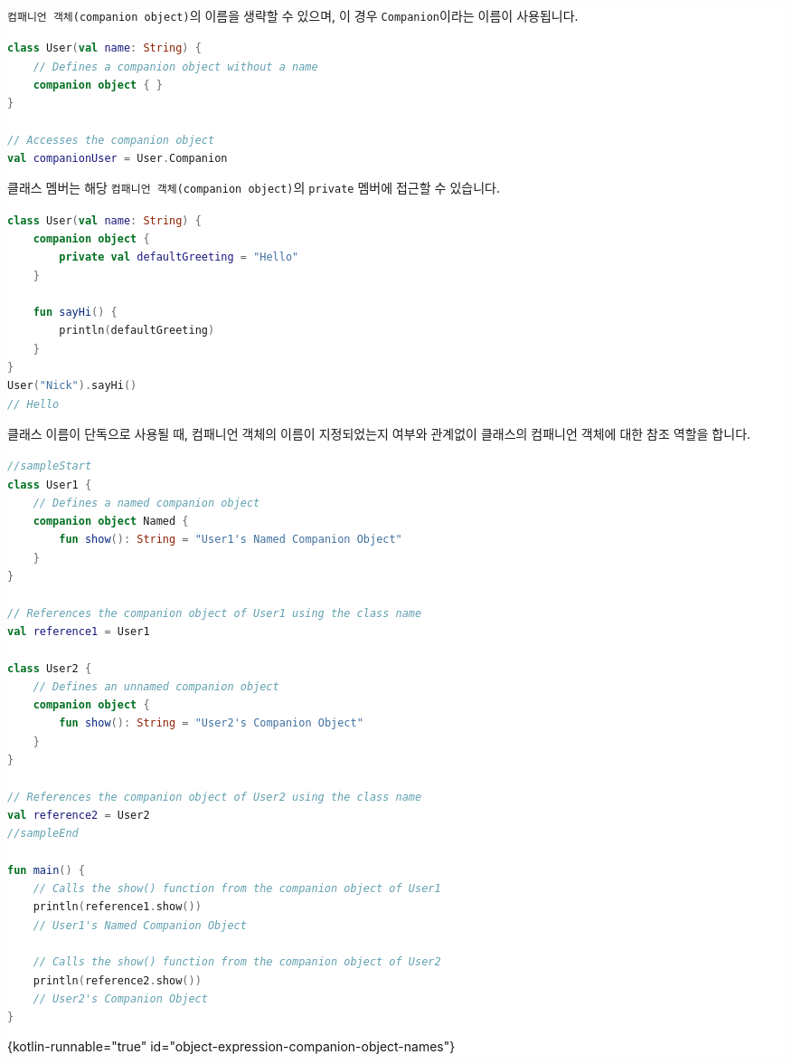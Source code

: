 `컴패니언 객체(companion object)`의 이름을 생략할 수 있으며, 이 경우 `Companion`이라는 이름이 사용됩니다.

```kotlin
class User(val name: String) {
    // Defines a companion object without a name
    companion object { }
}

// Accesses the companion object
val companionUser = User.Companion
```

클래스 멤버는 해당 `컴패니언 객체(companion object)`의 `private` 멤버에 접근할 수 있습니다.

```kotlin
class User(val name: String) {
    companion object {
        private val defaultGreeting = "Hello"
    }

    fun sayHi() {
        println(defaultGreeting)
    }
}
User("Nick").sayHi()
// Hello
```

클래스 이름이 단독으로 사용될 때, 컴패니언 객체의 이름이 지정되었는지 여부와 관계없이 클래스의 컴패니언 객체에 대한 참조 역할을 합니다.

```kotlin
//sampleStart
class User1 {
    // Defines a named companion object
    companion object Named {
        fun show(): String = "User1's Named Companion Object"
    }
}

// References the companion object of User1 using the class name
val reference1 = User1

class User2 {
    // Defines an unnamed companion object
    companion object {
        fun show(): String = "User2's Companion Object"
    }
}

// References the companion object of User2 using the class name
val reference2 = User2
//sampleEnd

fun main() {
    // Calls the show() function from the companion object of User1
    println(reference1.show()) 
    // User1's Named Companion Object

    // Calls the show() function from the companion object of User2
    println(reference2.show()) 
    // User2's Companion Object
}
```
{kotlin-runnable="true" id="object-expression-companion-object-names"}
